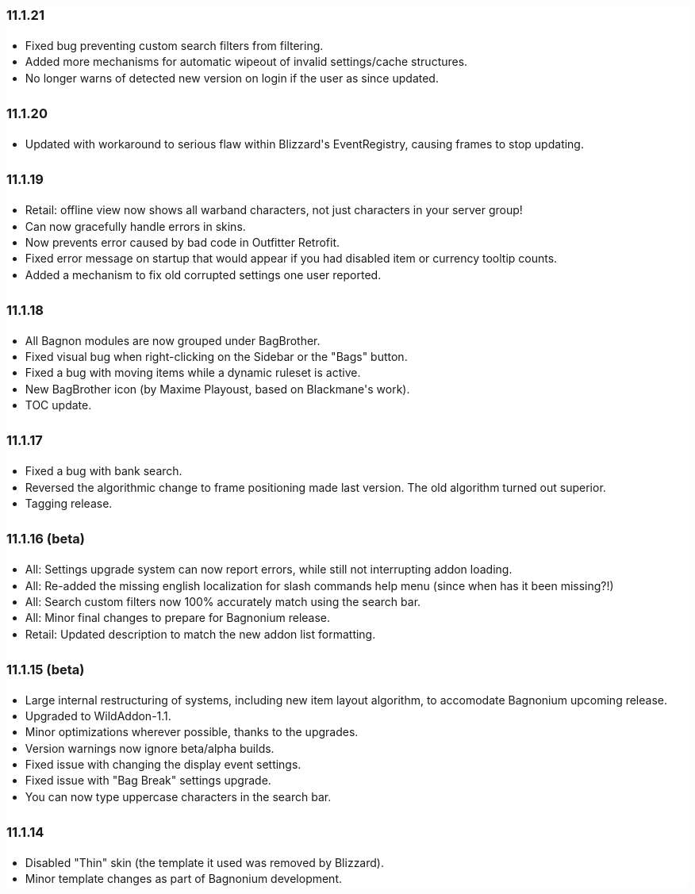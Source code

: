 ### 11.1.21
* Fixed bug preventing custom search filters from filtering.
* Added more mechanisms for automatic wipeout of invalid settings/cache structures.
* No longer warns of detected new version on login if the user as since updated.

### 11.1.20
* Updated with workaround to serious flaw within Blizzard's EventRegistry, causing frames to stop updating.

### 11.1.19
* Retail: offline view now shows all warband characters, not just characters in your server group!
* Can now gracefully handle errors in skins.
* Now prevents error caused by bad code in Outfitter Retrofit.
* Fixed error message on startup that would appear if you had disabled item or currency tooltip counts. 
* Added a mechanism to fix old corrupted settings one user reported.

### 11.1.18
* All Bagnon modules are now grouped under BagBrother.
* Fixed visual bug when right-clicking on the Sidebar or the "Bags" button.
* Fixed a bug with moving items while a dynamic ruleset is active.
* New BagBrother icon (by Maxime Playoust, based on Blackmane's work).
* TOC update.

### 11.1.17
* Fixed a bug with bank search.
* Reversed the algorithmic change to frame positioning made last version. The old algorithm turned out superior.
* Tagging release.

### 11.1.16 (beta)
* All: Settings upgrade system can now report errors, while still not interrupting addon loading.
* All: Re-added the missing english localization for slash commands help menu (since when has it been missing?!)
* All: Search custom filters now 100% accurately match using the search bar.
* All: Minor final changes to prepare for Bagnonium release.
* Retail: Updated description to match the new addon list formatting.

### 11.1.15 (beta)
* Large internal restructuring of systems, including new item layout algorithm, to accomodate Bagnonium upcoming release.
* Upgraded to WildAddon-1.1.
* Minor optimizations wherever possible, thanks to the upgrades.
* Version warnings now ignore beta/alpha builds.
* Fixed issue with changing the display event settings.
* Fixed issue with "Bag Break" settings upgrade.
* You can now type uppercase characters in the search bar.

### 11.1.14
* Disabled "Thin" skin (the template it used was removed by Blizzard).
* Minor template changes as part of Bagnonium development.
